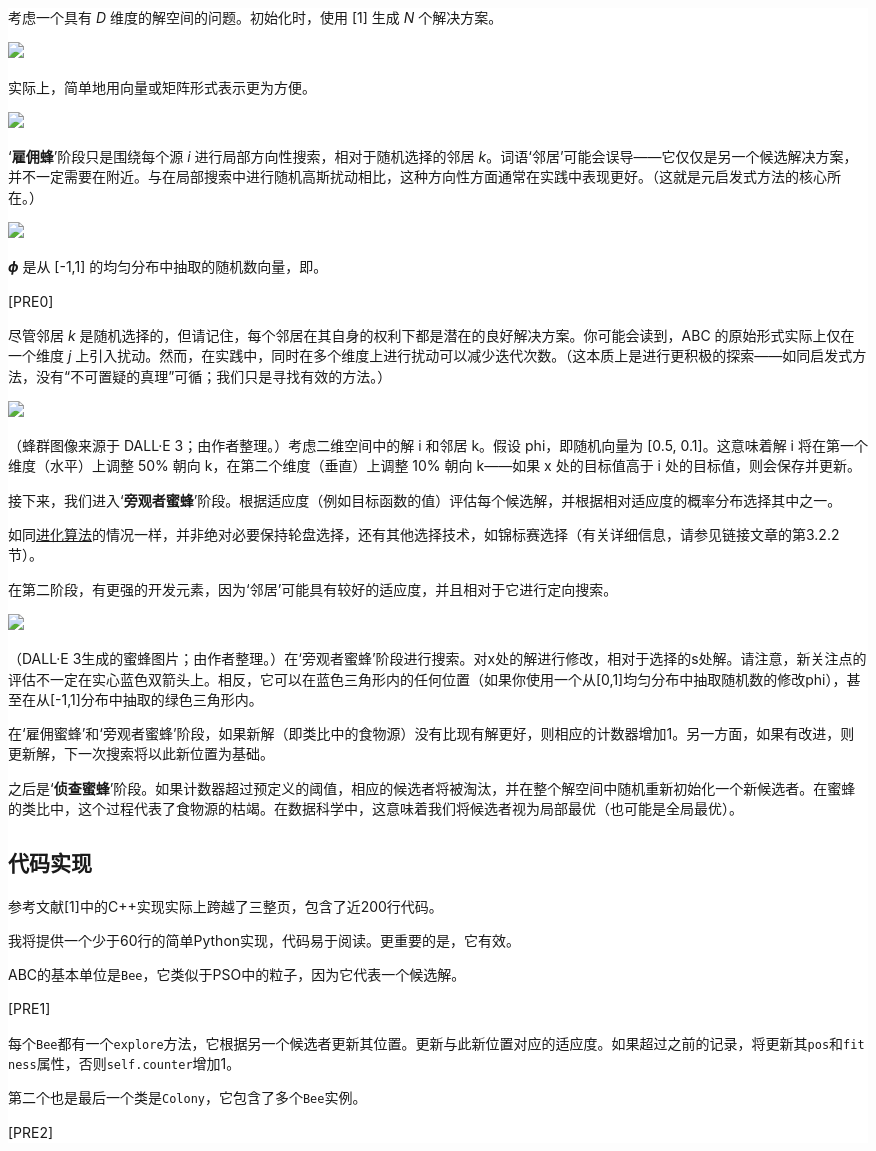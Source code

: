 考虑一个具有 *D* 维度的解空间的问题。初始化时，使用 [1] 生成 *N* 个解决方案。

![](../Images/57ca7fb2f647e9820dfb70e1d96130e6.png)

实际上，简单地用向量或矩阵形式表示更为方便。

![](../Images/1a42f7aa5e770d0dde7685a5c66d4b6b.png)

‘**雇佣蜂**’阶段只是围绕每个源 *i* 进行局部方向性搜索，相对于随机选择的邻居 *k*。词语‘邻居’可能会误导——它仅仅是另一个候选解决方案，并不一定需要在附近。与在局部搜索中进行随机高斯扰动相比，这种方向性方面通常在实践中表现更好。（这就是元启发式方法的核心所在。）

![](../Images/3e6e920d9bd5a51b41ef5a88474ad9a0.png)

***ϕ*** 是从 [-1,1] 的均匀分布中抽取的随机数向量，即。

[PRE0]

尽管邻居 *k* 是随机选择的，但请记住，每个邻居在其自身的权利下都是潜在的良好解决方案。你可能会读到，ABC 的原始形式实际上仅在一个维度 *j* 上引入扰动。然而，在实践中，同时在多个维度上进行扰动可以减少迭代次数。（这本质上是进行更积极的探索——如同启发式方法，没有“不可置疑的真理”可循；我们只是寻找有效的方法。）

![](../Images/e38578933f2ca7c4e2d507aa5058e350.png)

（蜂群图像来源于 DALL·E 3；由作者整理。）考虑二维空间中的解 i 和邻居 k。假设 phi，即随机向量为 [0.5, 0.1]。这意味着解 i 将在第一个维度（水平）上调整 50% 朝向 k，在第二个维度（垂直）上调整 10% 朝向 k——如果 x 处的目标值高于 i 处的目标值，则会保存并更新。

接下来，我们进入‘**旁观者蜜蜂**’阶段。根据适应度（例如目标函数的值）评估每个候选解，并根据相对适应度的概率分布选择其中之一。

如同[进化算法](https://medium.com/towards-data-science/evolutionary-algorithm-selections-explained-2515fb8d4287)的情况一样，并非绝对必要保持轮盘选择，还有其他选择技术，如锦标赛选择（有关详细信息，请参见链接文章的第3.2.2节）。

在第二阶段，有更强的开发元素，因为‘邻居’可能具有较好的适应度，并且相对于它进行定向搜索。

![](../Images/b3c94f418b83f6a181a9aa170d0708f3.png)

（DALL·E 3生成的蜜蜂图片；由作者整理。）在‘旁观者蜜蜂’阶段进行搜索。对x处的解进行修改，相对于选择的s处解。请注意，新关注点的评估不一定在实心蓝色双箭头上。相反，它可以在蓝色三角形内的任何位置（如果你使用一个从[0,1]均匀分布中抽取随机数的修改phi），甚至在从[-1,1]分布中抽取的绿色三角形内。

在‘雇佣蜜蜂’和‘旁观者蜜蜂’阶段，如果新解（即类比中的食物源）没有比现有解更好，则相应的计数器增加1。另一方面，如果有改进，则更新解，下一次搜索将以此新位置为基础。

之后是‘**侦查蜜蜂**’阶段。如果计数器超过预定义的阈值，相应的候选者将被淘汰，并在整个解空间中随机重新初始化一个新候选者。在蜜蜂的类比中，这个过程代表了食物源的枯竭。在数据科学中，这意味着我们将候选者视为局部最优（也可能是全局最优）。

## 代码实现

参考文献[1]中的C++实现实际上跨越了三整页，包含了近200行代码。

我将提供一个少于60行的简单Python实现，代码易于阅读。更重要的是，它有效。

ABC的基本单位是`Bee`，它类似于PSO中的粒子，因为它代表一个候选解。

[PRE1]

每个`Bee`都有一个`explore`方法，它根据另一个候选者更新其位置。更新与此新位置对应的适应度。如果超过之前的记录，将更新其`pos`和`fitness`属性，否则`self.counter`增加1。

第二个也是最后一个类是`Colony`，它包含了多个`Bee`实例。

[PRE2]
